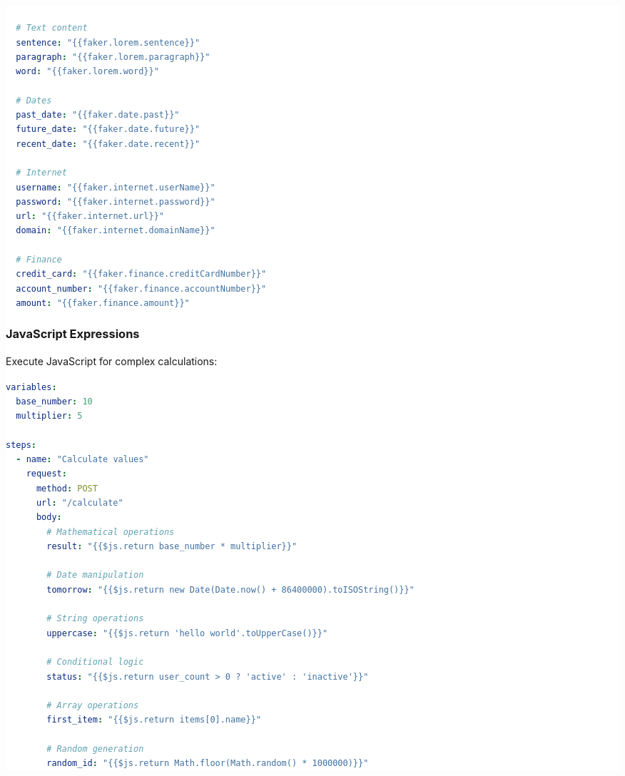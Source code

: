 ```yaml

  # Text content
  sentence: "{{faker.lorem.sentence}}"
  paragraph: "{{faker.lorem.paragraph}}"
  word: "{{faker.lorem.word}}"

  # Dates
  past_date: "{{faker.date.past}}"
  future_date: "{{faker.date.future}}"
  recent_date: "{{faker.date.recent}}"

  # Internet
  username: "{{faker.internet.userName}}"
  password: "{{faker.internet.password}}"
  url: "{{faker.internet.url}}"
  domain: "{{faker.internet.domainName}}"

  # Finance
  credit_card: "{{faker.finance.creditCardNumber}}"
  account_number: "{{faker.finance.accountNumber}}"
  amount: "{{faker.finance.amount}}"
```

### JavaScript Expressions

Execute JavaScript for complex calculations:

```yaml
variables:
  base_number: 10
  multiplier: 5

steps:
  - name: "Calculate values"
    request:
      method: POST
      url: "/calculate"
      body:
        # Mathematical operations
        result: "{{$js.return base_number * multiplier}}"

        # Date manipulation
        tomorrow: "{{$js.return new Date(Date.now() + 86400000).toISOString()}}"

        # String operations
        uppercase: "{{$js.return 'hello world'.toUpperCase()}}"

        # Conditional logic
        status: "{{$js.return user_count > 0 ? 'active' : 'inactive'}}"

        # Array operations
        first_item: "{{$js.return items[0].name}}"

        # Random generation
        random_id: "{{$js.return Math.floor(Math.random() * 1000000)}}"
```
